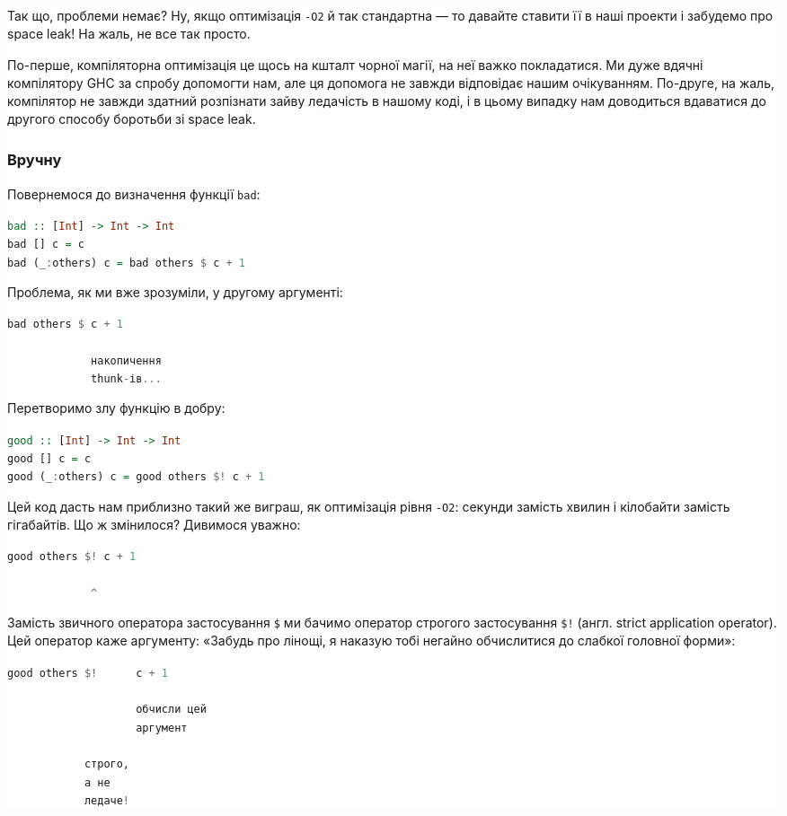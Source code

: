 Так що, проблеми немає? Ну, якщо оптимізація `-O2` й так стандартна &mdash; то давайте ставити її в наші проекти і забудемо про space leak! На жаль, не все так просто.

По-перше, компіляторна оптимізація це щось на кшталт чорної магії, на неї важко покладатися. Ми дуже вдячні компілятору GHC за спробу допомогти нам, але ця допомога не завжди відповідає нашим очікуванням. По-друге, на жаль, компілятор не завжди здатний розпізнати зайву ледачість в нашому коді, і в цьому випадку нам доводиться вдаватися до другого способу боротьби зі space leak.

### Вручну

Повернемося до визначення функції `bad`:

```haskell
bad :: [Int] -> Int -> Int
bad [] c = c
bad (_:others) c = bad others $ c + 1
```

Проблема, як ми вже зрозуміли, у другому аргументі:

```haskell
bad others $ c + 1

             накопичення
             thunk-ів...
```

Перетворимо злу функцію в добру:

```haskell
good :: [Int] -> Int -> Int
good [] c = c
good (_:others) c = good others $! c + 1
```

Цей код дасть нам приблизно такий же виграш, як оптимізація рівня `-O2`: секунди замість хвилин і кілобайти замість гігабайтів. Що ж змінилося? Дивимося уважно:

```haskell
good others $! c + 1

             ^
```

Замість звичного оператора застосування `$` ми бачимо оператор строгого застосування `$!` (англ. strict application operator). Цей оператор каже аргументу: &laquo;Забудь про лінощі, я наказую тобі негайно обчислитися до слабкої головної форми&raquo;:

```haskell
good others $!      c + 1

                    обчисли цей
                    аргумент

            строго,
            а не
            ледаче!
```
